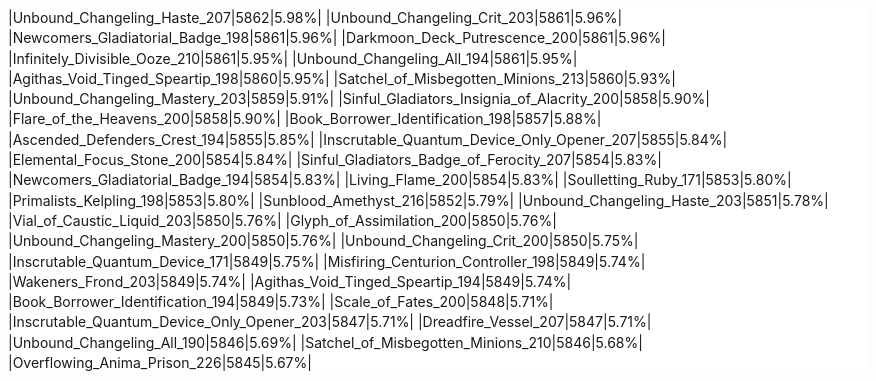 |Unbound_Changeling_Haste_207|5862|5.98%|
|Unbound_Changeling_Crit_203|5861|5.96%|
|Newcomers_Gladiatorial_Badge_198|5861|5.96%|
|Darkmoon_Deck_Putrescence_200|5861|5.96%|
|Infinitely_Divisible_Ooze_210|5861|5.95%|
|Unbound_Changeling_All_194|5861|5.95%|
|Agithas_Void_Tinged_Speartip_198|5860|5.95%|
|Satchel_of_Misbegotten_Minions_213|5860|5.93%|
|Unbound_Changeling_Mastery_203|5859|5.91%|
|Sinful_Gladiators_Insignia_of_Alacrity_200|5858|5.90%|
|Flare_of_the_Heavens_200|5858|5.90%|
|Book_Borrower_Identification_198|5857|5.88%|
|Ascended_Defenders_Crest_194|5855|5.85%|
|Inscrutable_Quantum_Device_Only_Opener_207|5855|5.84%|
|Elemental_Focus_Stone_200|5854|5.84%|
|Sinful_Gladiators_Badge_of_Ferocity_207|5854|5.83%|
|Newcomers_Gladiatorial_Badge_194|5854|5.83%|
|Living_Flame_200|5854|5.83%|
|Soulletting_Ruby_171|5853|5.80%|
|Primalists_Kelpling_198|5853|5.80%|
|Sunblood_Amethyst_216|5852|5.79%|
|Unbound_Changeling_Haste_203|5851|5.78%|
|Vial_of_Caustic_Liquid_203|5850|5.76%|
|Glyph_of_Assimilation_200|5850|5.76%|
|Unbound_Changeling_Mastery_200|5850|5.76%|
|Unbound_Changeling_Crit_200|5850|5.75%|
|Inscrutable_Quantum_Device_171|5849|5.75%|
|Misfiring_Centurion_Controller_198|5849|5.74%|
|Wakeners_Frond_203|5849|5.74%|
|Agithas_Void_Tinged_Speartip_194|5849|5.74%|
|Book_Borrower_Identification_194|5849|5.73%|
|Scale_of_Fates_200|5848|5.71%|
|Inscrutable_Quantum_Device_Only_Opener_203|5847|5.71%|
|Dreadfire_Vessel_207|5847|5.71%|
|Unbound_Changeling_All_190|5846|5.69%|
|Satchel_of_Misbegotten_Minions_210|5846|5.68%|
|Overflowing_Anima_Prison_226|5845|5.67%|